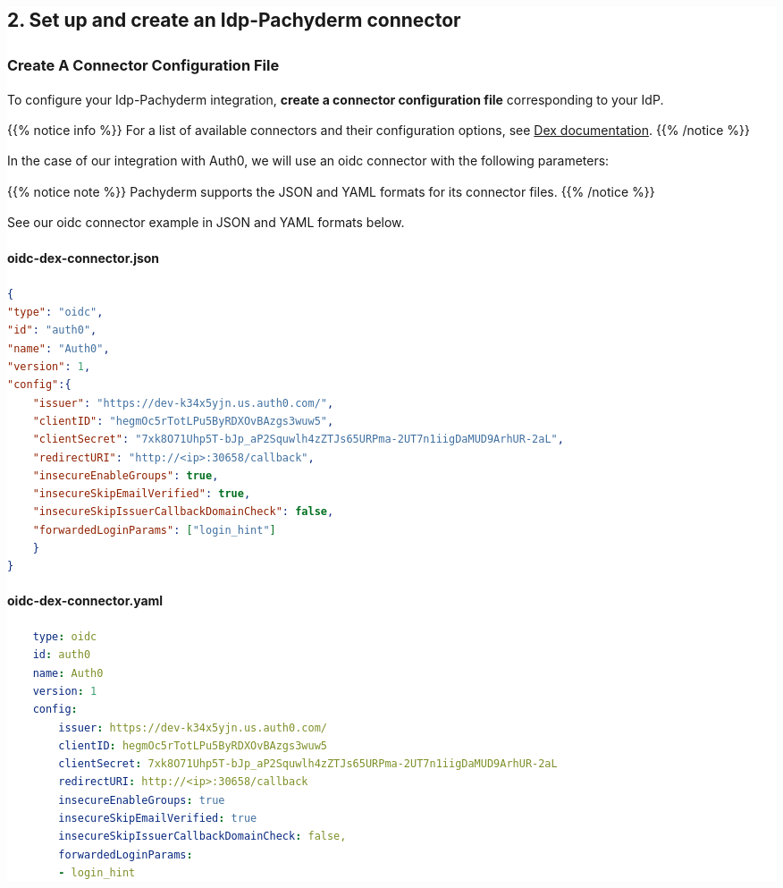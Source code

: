 ## 2. Set up and create an Idp-Pachyderm connector

### Create A Connector Configuration File
To configure your Idp-Pachyderm integration, **create a connector configuration file** corresponding to your IdP. 

{{% notice info %}}
For a list of available connectors and their configuration options, see [Dex documentation](https://dexidp.io/docs/connectors/).
{{% /notice %}}

In the case of our integration with Auth0, we will use an oidc connector with the following parameters:

{{% notice note %}}
Pachyderm supports the JSON and YAML formats for its connector files. 
{{% /notice %}}

See our oidc connector example in JSON and YAML formats below.
#### oidc-dex-connector.json

 ``` json
 {
 "type": "oidc",
 "id": "auth0",
 "name": "Auth0",
 "version": 1,
 "config":{
     "issuer": "https://dev-k34x5yjn.us.auth0.com/",
     "clientID": "hegmOc5rTotLPu5ByRDXOvBAzgs3wuw5",
     "clientSecret": "7xk8O71Uhp5T-bJp_aP2Squwlh4zZTJs65URPma-2UT7n1iigDaMUD9ArhUR-2aL",
     "redirectURI": "http://<ip>:30658/callback",
     "insecureEnableGroups": true,
     "insecureSkipEmailVerified": true,
     "insecureSkipIssuerCallbackDomainCheck": false,
     "forwardedLoginParams": ["login_hint"] 
     }
 }
 ```

#### oidc-dex-connector.yaml

 ``` yaml
     type: oidc
     id: auth0
     name: Auth0
     version: 1
     config:
         issuer: https://dev-k34x5yjn.us.auth0.com/
         clientID: hegmOc5rTotLPu5ByRDXOvBAzgs3wuw5
         clientSecret: 7xk8O71Uhp5T-bJp_aP2Squwlh4zZTJs65URPma-2UT7n1iigDaMUD9ArhUR-2aL
         redirectURI: http://<ip>:30658/callback
         insecureEnableGroups: true
         insecureSkipEmailVerified: true
         insecureSkipIssuerCallbackDomainCheck: false,
         forwardedLoginParams:
         - login_hint
 ```
